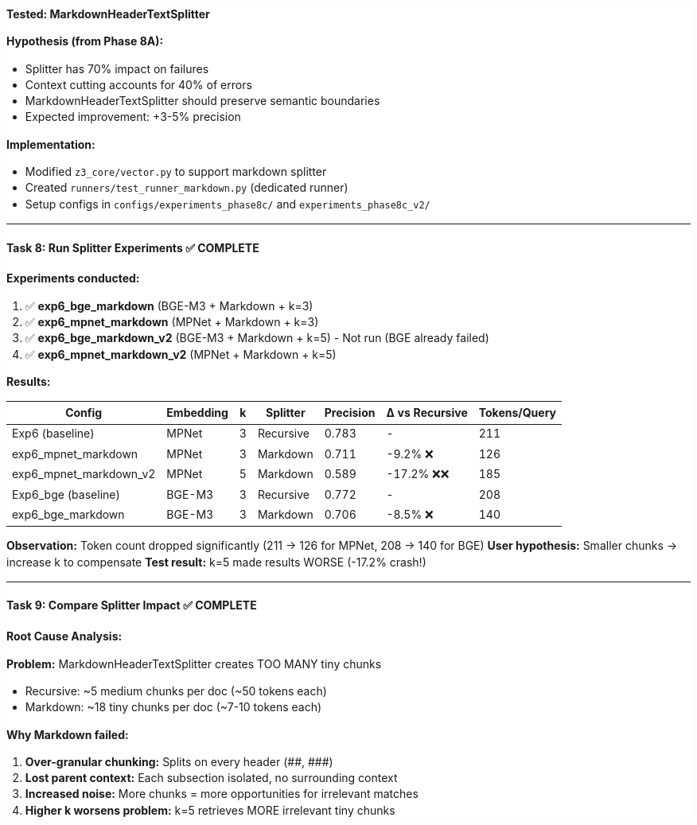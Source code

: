 **Tested: MarkdownHeaderTextSplitter**

**Hypothesis (from Phase 8A):**
- Splitter has 70% impact on failures
- Context cutting accounts for 40% of errors
- MarkdownHeaderTextSplitter should preserve semantic boundaries
- Expected improvement: +3-5% precision

**Implementation:**
- Modified `z3_core/vector.py` to support markdown splitter
- Created `runners/test_runner_markdown.py` (dedicated runner)
- Setup configs in `configs/experiments_phase8c/` and `experiments_phase8c_v2/`

---

#### Task 8: Run Splitter Experiments ✅ COMPLETE

**Experiments conducted:**
1. ✅ **exp6_bge_markdown** (BGE-M3 + Markdown + k=3)
2. ✅ **exp6_mpnet_markdown** (MPNet + Markdown + k=3)
3. ✅ **exp6_bge_markdown_v2** (BGE-M3 + Markdown + k=5) - Not run (BGE already failed)
4. ✅ **exp6_mpnet_markdown_v2** (MPNet + Markdown + k=5)

**Results:**

| Config | Embedding | k | Splitter | Precision | Δ vs Recursive | Tokens/Query |
|--------|-----------|---|----------|-----------|----------------|--------------|
| Exp6 (baseline) | MPNet | 3 | Recursive | 0.783 | - | 211 |
| exp6_mpnet_markdown | MPNet | 3 | Markdown | 0.711 | -9.2% ❌ | 126 |
| exp6_mpnet_markdown_v2 | MPNet | 5 | Markdown | 0.589 | -17.2% ❌❌ | 185 |
| Exp6_bge (baseline) | BGE-M3 | 3 | Recursive | 0.772 | - | 208 |
| exp6_bge_markdown | BGE-M3 | 3 | Markdown | 0.706 | -8.5% ❌ | 140 |

**Observation:** Token count dropped significantly (211 → 126 for MPNet, 208 → 140 for BGE)
**User hypothesis:** Smaller chunks → increase k to compensate
**Test result:** k=5 made results WORSE (-17.2% crash!)

---

#### Task 9: Compare Splitter Impact ✅ COMPLETE

**Root Cause Analysis:**

**Problem:** MarkdownHeaderTextSplitter creates TOO MANY tiny chunks
- Recursive: ~5 medium chunks per doc (~50 tokens each)
- Markdown: ~18 tiny chunks per doc (~7-10 tokens each)

**Why Markdown failed:**
1. **Over-granular chunking:** Splits on every header (##, ###)
2. **Lost parent context:** Each subsection isolated, no surrounding context
3. **Increased noise:** More chunks = more opportunities for irrelevant matches
4. **Higher k worsens problem:** k=5 retrieves MORE irrelevant tiny chunks
